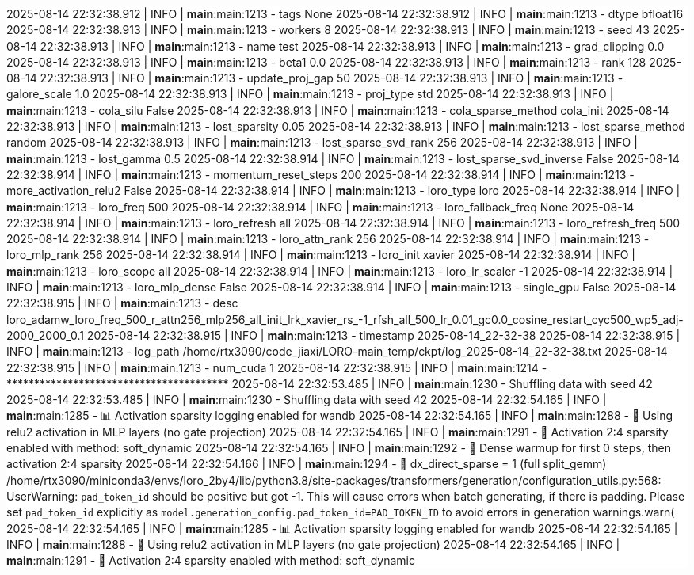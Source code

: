 2025-08-14 22:32:38.912 | INFO     | __main__:main:1213 - tags                           None
2025-08-14 22:32:38.912 | INFO     | __main__:main:1213 - dtype                          bfloat16
2025-08-14 22:32:38.913 | INFO     | __main__:main:1213 - workers                        8
2025-08-14 22:32:38.913 | INFO     | __main__:main:1213 - seed                           43
2025-08-14 22:32:38.913 | INFO     | __main__:main:1213 - name                           test
2025-08-14 22:32:38.913 | INFO     | __main__:main:1213 - grad_clipping                  0.0
2025-08-14 22:32:38.913 | INFO     | __main__:main:1213 - beta1                          0.0
2025-08-14 22:32:38.913 | INFO     | __main__:main:1213 - rank                           128
2025-08-14 22:32:38.913 | INFO     | __main__:main:1213 - update_proj_gap                50
2025-08-14 22:32:38.913 | INFO     | __main__:main:1213 - galore_scale                   1.0
2025-08-14 22:32:38.913 | INFO     | __main__:main:1213 - proj_type                      std
2025-08-14 22:32:38.913 | INFO     | __main__:main:1213 - cola_silu                      False
2025-08-14 22:32:38.913 | INFO     | __main__:main:1213 - cola_sparse_method             cola_init
2025-08-14 22:32:38.913 | INFO     | __main__:main:1213 - lost_sparsity                  0.05
2025-08-14 22:32:38.913 | INFO     | __main__:main:1213 - lost_sparse_method             random
2025-08-14 22:32:38.913 | INFO     | __main__:main:1213 - lost_sparse_svd_rank           256
2025-08-14 22:32:38.913 | INFO     | __main__:main:1213 - lost_gamma                     0.5
2025-08-14 22:32:38.914 | INFO     | __main__:main:1213 - lost_sparse_svd_inverse        False
2025-08-14 22:32:38.914 | INFO     | __main__:main:1213 - momentum_reset_steps           200
2025-08-14 22:32:38.914 | INFO     | __main__:main:1213 - more_activation_relu2          False
2025-08-14 22:32:38.914 | INFO     | __main__:main:1213 - loro_type                      loro
2025-08-14 22:32:38.914 | INFO     | __main__:main:1213 - loro_freq                      500
2025-08-14 22:32:38.914 | INFO     | __main__:main:1213 - loro_fallback_freq             None
2025-08-14 22:32:38.914 | INFO     | __main__:main:1213 - loro_refresh                   all
2025-08-14 22:32:38.914 | INFO     | __main__:main:1213 - loro_refresh_freq              500
2025-08-14 22:32:38.914 | INFO     | __main__:main:1213 - loro_attn_rank                 256
2025-08-14 22:32:38.914 | INFO     | __main__:main:1213 - loro_mlp_rank                  256
2025-08-14 22:32:38.914 | INFO     | __main__:main:1213 - loro_init                      xavier
2025-08-14 22:32:38.914 | INFO     | __main__:main:1213 - loro_scope                     all
2025-08-14 22:32:38.914 | INFO     | __main__:main:1213 - loro_lr_scaler                 -1
2025-08-14 22:32:38.914 | INFO     | __main__:main:1213 - loro_mlp_dense                 False
2025-08-14 22:32:38.914 | INFO     | __main__:main:1213 - single_gpu                     False
2025-08-14 22:32:38.915 | INFO     | __main__:main:1213 - desc                           loro_adamw_loro_freq_500_r_attn256_mlp256_all_init_lrk_xavier_rs_-1_rfsh_all_500_lr_0.01_gc0.0_cosine_restart_cyc500_wp5_adj-2000_2000_0.1
2025-08-14 22:32:38.915 | INFO     | __main__:main:1213 - timestamp                      2025-08-14_22-32-38
2025-08-14 22:32:38.915 | INFO     | __main__:main:1213 - log_path                       /home/rtx3090/code_jiaxi/LORO-main_temp/ckpt/log_2025-08-14_22-32-38.txt
2025-08-14 22:32:38.915 | INFO     | __main__:main:1213 - num_cuda                       1
2025-08-14 22:32:38.915 | INFO     | __main__:main:1214 - ****************************************
2025-08-14 22:32:53.485 | INFO     | __main__:main:1230 - Shuffling data with seed 42
2025-08-14 22:32:53.485 | INFO     | __main__:main:1230 - Shuffling data with seed 42
2025-08-14 22:32:54.165 | INFO     | __main__:main:1285 - 📊 Activation sparsity logging enabled for wandb
2025-08-14 22:32:54.165 | INFO     | __main__:main:1288 - 🔧 Using relu2 activation in MLP layers (no gate projection)
2025-08-14 22:32:54.165 | INFO     | __main__:main:1291 - 🔧 Activation 2:4 sparsity enabled with method: soft_dynamic
2025-08-14 22:32:54.165 | INFO     | __main__:main:1292 - 🔧 Dense warmup for first 0 steps, then activation 2:4 sparsity
2025-08-14 22:32:54.166 | INFO     | __main__:main:1294 - 🔧 dx_direct_sparse = 1 (full split_gemm)
/home/rtx3090/miniconda3/envs/loro_2by4/lib/python3.8/site-packages/transformers/generation/configuration_utils.py:568: UserWarning: `pad_token_id` should be positive but got -1. This will cause errors when batch generating, if there is padding. Please set `pad_token_id` explicitly as `model.generation_config.pad_token_id=PAD_TOKEN_ID` to avoid errors in generation
  warnings.warn(
2025-08-14 22:32:54.165 | INFO     | __main__:main:1285 - 📊 Activation sparsity logging enabled for wandb
2025-08-14 22:32:54.165 | INFO     | __main__:main:1288 - 🔧 Using relu2 activation in MLP layers (no gate projection)
2025-08-14 22:32:54.165 | INFO     | __main__:main:1291 - 🔧 Activation 2:4 sparsity enabled with method: soft_dynamic